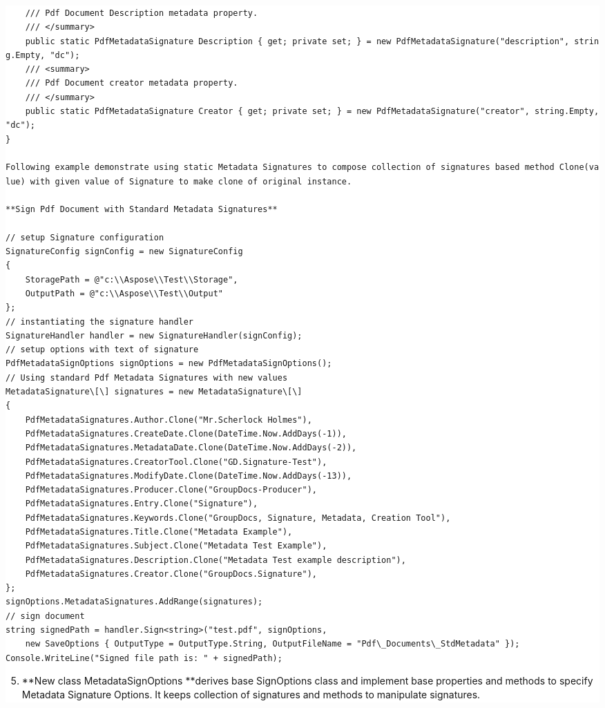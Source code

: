         /// Pdf Document Description metadata property.
        /// </summary>
        public static PdfMetadataSignature Description { get; private set; } = new PdfMetadataSignature("description", string.Empty, "dc");
        /// <summary>
        /// Pdf Document creator metadata property.
        /// </summary>
        public static PdfMetadataSignature Creator { get; private set; } = new PdfMetadataSignature("creator", string.Empty, "dc");
    }
    
    Following example demonstrate using static Metadata Signatures to compose collection of signatures based method Clone(value) with given value of Signature to make clone of original instance.
    
    **Sign Pdf Document with Standard Metadata Signatures**
    
    // setup Signature configuration
    SignatureConfig signConfig = new SignatureConfig
    {
        StoragePath = @"c:\\Aspose\\Test\\Storage",
        OutputPath = @"c:\\Aspose\\Test\\Output"
    };
    // instantiating the signature handler
    SignatureHandler handler = new SignatureHandler(signConfig);
    // setup options with text of signature
    PdfMetadataSignOptions signOptions = new PdfMetadataSignOptions();
    // Using standard Pdf Metadata Signatures with new values
    MetadataSignature\[\] signatures = new MetadataSignature\[\]
    {
        PdfMetadataSignatures.Author.Clone("Mr.Scherlock Holmes"),
        PdfMetadataSignatures.CreateDate.Clone(DateTime.Now.AddDays(-1)),
        PdfMetadataSignatures.MetadataDate.Clone(DateTime.Now.AddDays(-2)),
        PdfMetadataSignatures.CreatorTool.Clone("GD.Signature-Test"),
        PdfMetadataSignatures.ModifyDate.Clone(DateTime.Now.AddDays(-13)),
        PdfMetadataSignatures.Producer.Clone("GroupDocs-Producer"),
        PdfMetadataSignatures.Entry.Clone("Signature"),
        PdfMetadataSignatures.Keywords.Clone("GroupDocs, Signature, Metadata, Creation Tool"),
        PdfMetadataSignatures.Title.Clone("Metadata Example"),
        PdfMetadataSignatures.Subject.Clone("Metadata Test Example"),
        PdfMetadataSignatures.Description.Clone("Metadata Test example description"),
        PdfMetadataSignatures.Creator.Clone("GroupDocs.Signature"),
    };
    signOptions.MetadataSignatures.AddRange(signatures);
    // sign document
    string signedPath = handler.Sign<string>("test.pdf", signOptions,
        new SaveOptions { OutputType = OutputType.String, OutputFileName = "Pdf\_Documents\_StdMetadata" });
    Console.WriteLine("Signed file path is: " + signedPath);
    
5.  **New class MetadataSignOptions **derives base SignOptions class and implement base properties and methods to specify Metadata Signature Options. It keeps collection of signatures and methods to manipulate signatures.
    